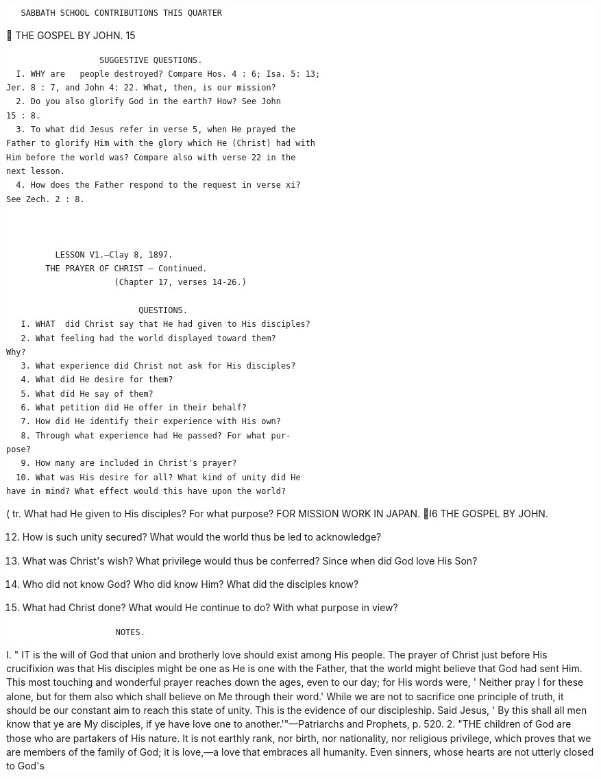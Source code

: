        SABBATH SCHOOL CONTRIBUTIONS THIS QUARTER
                        THE GOSPEL BY JOHN.                      15

                       SUGGESTIVE QUESTIONS.
      I. WHY are   people destroyed? Compare Hos. 4 : 6; Isa. 5: 13;
    Jer. 8 : 7, and John 4: 22. What, then, is our mission?
      2. Do you also glorify God in the earth? How? See John
    15 : 8.
      3. To what did Jesus refer in verse 5, when He prayed the
    Father to glorify Him with the glory which He (Christ) had with
    Him before the world was? Compare also with verse 22 in the
    next lesson.
      4. How does the Father respond to the request in verse xi?
    See Zech. 2 : 8.



              LESSON V1.—Clay 8, 1897.
            THE PRAYER OF CHRIST — Continued.
                          (Chapter 17, verses 14-26.)

                               QUESTIONS.
       I. WHAT  did Christ say that He had given to His disciples?
       2. What feeling had the world displayed toward them?
    Why?
       3. What experience did Christ not ask for His disciples?
       4. What did He desire for them?
       5. What did He say of them?
       6. What petition did He offer in their behalf?
       7. How did He identify their experience with His own?
       8. Through what experience had He passed? For what pur-
    pose?
       9. How many are included in Christ's prayer?
      10. What was His desire for all? What kind of unity did He
    have in mind? What effect would this have upon the world?
(     tr. What had He given to His disciples? For what purpose?
                     FOR MISSION WORK IN JAPAN.
I6                  THE GOSPEL BY JOHN.

  12. How is such unity secured? What would the world thus
be led to acknowledge?
  13. What was Christ's wish? What privilege would thus be
conferred? Since when did God love His Son?
  14. Who did not know God? Who did know Him? What
did the disciples know?
  15. What had Christ done? What would He continue to do?
With what purpose in view?


                             NOTES.
   I. " IT is the will of God that union and brotherly love should
exist among His people. The prayer of Christ just before His
crucifixion was that His disciples might be one as He is one with
the Father, that the world might believe that God had sent Him.
This most touching and wonderful prayer reaches down the
ages, even to our day; for His words were, ' Neither pray I for
these alone, but for them also which shall believe on Me through
their word.' While we are not to sacrifice one principle of
truth, it should be our constant aim to reach this state of unity.
This is the evidence of our discipleship. Said Jesus, ' By this
shall all men know that ye are My disciples, if ye have love one
to another.'"—Patriarchs and Prophets, p. 520.
  2. "THE children of God are those who are partakers of His
nature. It is not earthly rank, nor birth, nor nationality, nor
religious privilege, which proves that we are members of the
family of God; it is love,—a love that embraces all humanity.
Even sinners, whose hearts are not utterly closed to God's